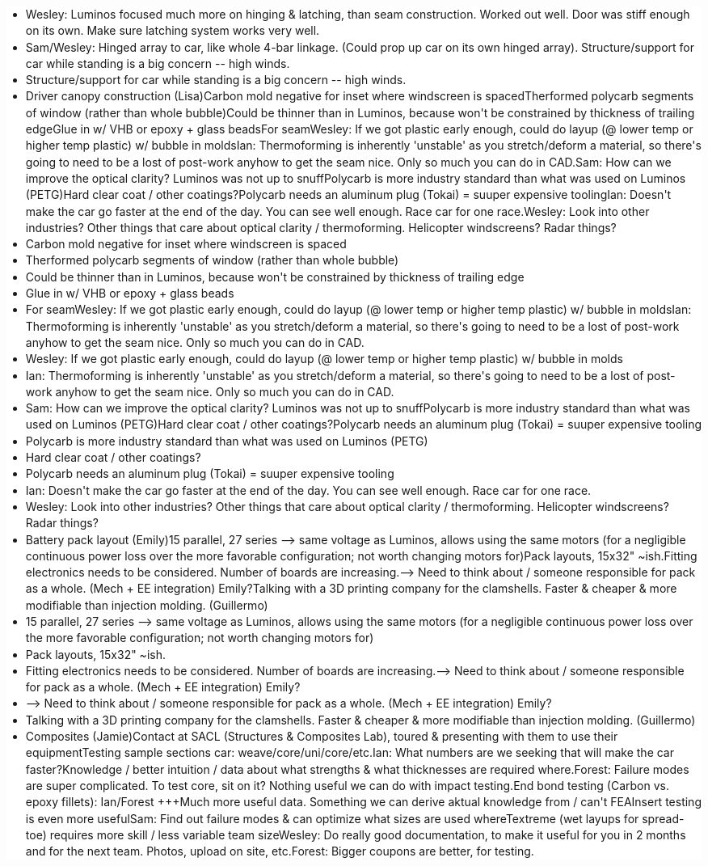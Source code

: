 * Wesley: Luminos focused much more on hinging & latching, than seam construction. Worked out well. Door was stiff enough on its own. Make sure latching system works very well.
* Sam/Wesley: Hinged array to car, like whole 4-bar linkage. (Could prop up car on its own hinged array). Structure/support for car while standing is a big concern -- high winds.
* Structure/support for car while standing is a big concern -- high winds.
* Driver canopy construction (Lisa)Carbon mold negative for inset where windscreen is spacedTherformed polycarb segments of window (rather than whole bubble)Could be thinner than in Luminos, because won't be constrained by thickness of trailing edgeGlue in w/ VHB or epoxy + glass beadsFor seamWesley: If we got plastic early enough, could do layup (@ lower temp or higher temp plastic) w/ bubble in moldsIan: Thermoforming is inherently 'unstable' as you stretch/deform a material, so there's going to need to be a lost of post-work anyhow to get the seam nice. Only so much you can do in CAD.Sam: How can we improve the optical clarity? Luminos was not up to snuffPolycarb is more industry standard than what was used on Luminos (PETG)Hard clear coat / other coatings?Polycarb needs an aluminum plug (Tokai) = suuper expensive toolingIan: Doesn't make the car go faster at the end of the day. You can see well enough. Race car for one race.Wesley: Look into other industries? Other things that care about optical clarity / thermoforming. Helicopter windscreens? Radar things?
* Carbon mold negative for inset where windscreen is spaced
* Therformed polycarb segments of window (rather than whole bubble)
* Could be thinner than in Luminos, because won't be constrained by thickness of trailing edge
* Glue in w/ VHB or epoxy + glass beads
* For seamWesley: If we got plastic early enough, could do layup (@ lower temp or higher temp plastic) w/ bubble in moldsIan: Thermoforming is inherently 'unstable' as you stretch/deform a material, so there's going to need to be a lost of post-work anyhow to get the seam nice. Only so much you can do in CAD.
* Wesley: If we got plastic early enough, could do layup (@ lower temp or higher temp plastic) w/ bubble in molds
* Ian: Thermoforming is inherently 'unstable' as you stretch/deform a material, so there's going to need to be a lost of post-work anyhow to get the seam nice. Only so much you can do in CAD.
* Sam: How can we improve the optical clarity? Luminos was not up to snuffPolycarb is more industry standard than what was used on Luminos (PETG)Hard clear coat / other coatings?Polycarb needs an aluminum plug (Tokai) = suuper expensive tooling
* Polycarb is more industry standard than what was used on Luminos (PETG)
* Hard clear coat / other coatings?
* Polycarb needs an aluminum plug (Tokai) = suuper expensive tooling
* Ian: Doesn't make the car go faster at the end of the day. You can see well enough. Race car for one race.
* Wesley: Look into other industries? Other things that care about optical clarity / thermoforming. Helicopter windscreens? Radar things?
* Battery pack layout (Emily)15 parallel, 27 series --> same voltage as Luminos, allows using the same motors (for a negligible continuous power loss over the more favorable configuration; not worth changing motors for)Pack layouts, 15x32" \~ish.Fitting electronics needs to be considered. Number of boards are increasing.--> Need to think about / someone responsible for pack as a whole. (Mech + EE integration) Emily?Talking with a 3D printing company for the clamshells. Faster & cheaper & more modifiable than injection molding. (Guillermo)
* 15 parallel, 27 series --> same voltage as Luminos, allows using the same motors (for a negligible continuous power loss over the more favorable configuration; not worth changing motors for)
* Pack layouts, 15x32" \~ish.
* Fitting electronics needs to be considered. Number of boards are increasing.--> Need to think about / someone responsible for pack as a whole. (Mech + EE integration) Emily?
* \--> Need to think about / someone responsible for pack as a whole. (Mech + EE integration) Emily?
* Talking with a 3D printing company for the clamshells. Faster & cheaper & more modifiable than injection molding. (Guillermo)
* Composites (Jamie)Contact at SACL (Structures & Composites Lab), toured & presenting with them to use their equipmentTesting sample sections car: weave/core/uni/core/etc.Ian: What numbers are we seeking that will make the car faster?Knowledge / better intuition / data about what strengths & what thicknesses are required where.Forest: Failure modes are super complicated. To test core, sit on it? Nothing useful we can do with impact testing.End bond testing (Carbon vs. epoxy fillets): Ian/Forest +++Much more useful data. Something we can derive aktual knowledge from / can't FEAInsert testing is even more usefulSam: Find out failure modes & can optimize what sizes are used whereTextreme (wet layups for spread-toe) requires more skill / less variable team sizeWesley: Do really good documentation, to make it useful for you in 2 months and for the next team. Photos, upload on site, etc.Forest: Bigger coupons are better, for testing.